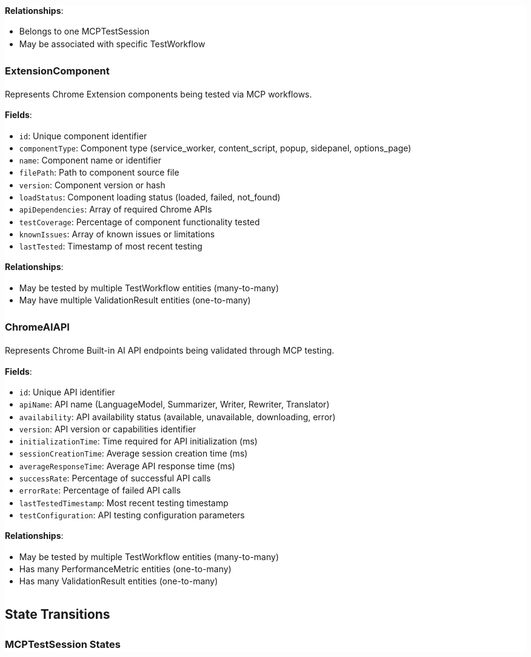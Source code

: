 **Relationships**:

- Belongs to one MCPTestSession
- May be associated with specific TestWorkflow

### ExtensionComponent

Represents Chrome Extension components being tested via MCP workflows.

**Fields**:

- `id`: Unique component identifier
- `componentType`: Component type (service_worker, content_script, popup, sidepanel, options_page)
- `name`: Component name or identifier
- `filePath`: Path to component source file
- `version`: Component version or hash
- `loadStatus`: Component loading status (loaded, failed, not_found)
- `apiDependencies`: Array of required Chrome APIs
- `testCoverage`: Percentage of component functionality tested
- `knownIssues`: Array of known issues or limitations
- `lastTested`: Timestamp of most recent testing

**Relationships**:

- May be tested by multiple TestWorkflow entities (many-to-many)
- May have multiple ValidationResult entities (one-to-many)

### ChromeAIAPI

Represents Chrome Built-in AI API endpoints being validated through MCP testing.

**Fields**:

- `id`: Unique API identifier
- `apiName`: API name (LanguageModel, Summarizer, Writer, Rewriter, Translator)
- `availability`: API availability status (available, unavailable, downloading, error)
- `version`: API version or capabilities identifier
- `initializationTime`: Time required for API initialization (ms)
- `sessionCreationTime`: Average session creation time (ms)
- `averageResponseTime`: Average API response time (ms)
- `successRate`: Percentage of successful API calls
- `errorRate`: Percentage of failed API calls
- `lastTestedTimestamp`: Most recent testing timestamp
- `testConfiguration`: API testing configuration parameters

**Relationships**:

- May be tested by multiple TestWorkflow entities (many-to-many)
- Has many PerformanceMetric entities (one-to-many)
- Has many ValidationResult entities (one-to-many)

## State Transitions

### MCPTestSession States
